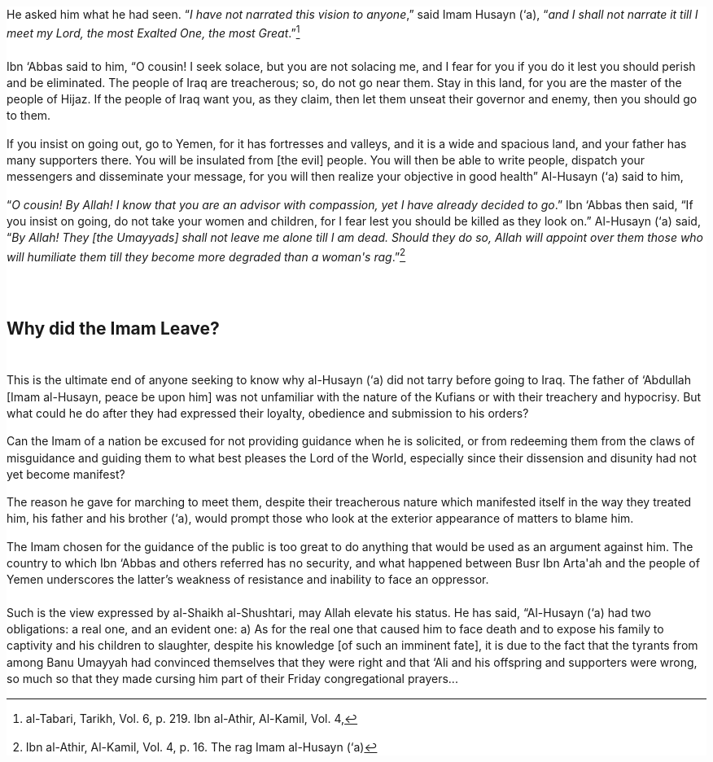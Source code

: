 He asked him what he had seen. “*I have not narrated this vision to
anyone*,” said Imam Husayn (‘a), “*and I shall not narrate it till I
meet my Lord, the most Exalted One, the most Great*.”[^8]  
    
 Ibn ‘Abbas said to him, “O cousin! I seek solace, but you are not
solacing me, and I fear for you if you do it lest you should perish and
be eliminated. The people of Iraq are treacherous; so, do not go near
them. Stay in this land, for you are the master of the people of Hijaz.
If the people of Iraq want you, as they claim, then let them unseat
their governor and enemy, then you should go to them.

If you insist on going out, go to Yemen, for it has fortresses and
valleys, and it is a wide and spacious land, and your father has many
supporters there. You will be insulated from [the evil] people. You will
then be able to write people, dispatch your messengers and disseminate
your message, for you will then realize your objective in good health”
Al-Husayn (‘a) said to him,

“*O cousin! By Allah! I know that you are an advisor with compassion,
yet I have already decided to go*.” Ibn ‘Abbas then said, “If you insist
on going, do not take your women and children, for I fear lest you
should be killed as they look on.” Al-Husayn (‘a) said, “*By Allah! They
[the Umayyads] shall not leave me alone till I am dead. Should they do
so, Allah will appoint over them those who will humiliate them till they
become more degraded than a woman's rag*.”[^9]

 

Why did the Imam Leave?
-----------------------

   
 This is the ultimate end of anyone seeking to know why al-Husayn (‘a)
did not tarry before going to Iraq. The father of ‘Abdullah [Imam
al-Husayn, peace be upon him] was not unfamiliar with the nature of the
Kufians or with their treachery and hypocrisy. But what could he do
after they had expressed their loyalty, obedience and submission to his
orders?

Can the Imam of a nation be excused for not providing guidance when he
is solicited, or from redeeming them from the claws of misguidance and
guiding them to what best pleases the Lord of the World, especially
since their dissension and disunity had not yet become manifest?

The reason he gave for marching to meet them, despite their treacherous
nature which manifested itself in the way they treated him, his father
and his brother (‘a), would prompt those who look at the exterior
appearance of matters to blame him.

The Imam chosen for the guidance of the public is too great to do
anything that would be used as an argument against him. The country to
which Ibn ‘Abbas and others referred has no security, and what happened
between Busr Ibn Arta'ah and the people of Yemen underscores the
latter’s weakness of resistance and inability to face an oppressor.  
    
 Such is the view expressed by al-Shaikh al-Shushtari, may Allah elevate
his status. He has said, “Al-Husayn (‘a) had two obligations: a real
one, and an evident one: a) As for the real one that caused him to face
death and to expose his family to captivity and his children to
slaughter, despite his knowledge [of such an imminent fate], it is due
to the fact that the tyrants from among Banu Umayyah had convinced
themselves that they were right and that ‘Ali and his offspring and
supporters were wrong, so much so that they made cursing him part of
their Friday congregational prayers...


[^1]: Shaikh Lutfallah al-Gulpaygani, Muntakhab al-Athar fi Akhbar
[^2]: Ibn Nama, Muthir al-Azan, p. 89. Al-Tabari, Tarikh, Vol. 6, p.
[^3]: Ibn Tawus, Al-Luhuf, p. 33. Ibn Nama, p. 20.
[^4]: Shaikh ‘Abbas al-Qummi, Nafs al-Mahmum, p. 91.
[^5]: On p. 150, Vol. 2, of al-Azraqi's Tarikh Mecca, it is stated that
[^6]: Ibn al-Athir, Al-Kamil, Vol. 4, p. 16.
[^7]: al-Majlisi, Bihar al-Anwar, Vol. 10, p. 184.
[^8]: al-Tabari, Tarikh, Vol. 6, p. 219. Ibn al-Athir, Al-Kamil, Vol. 4,
[^9]: Ibn al-Athir, Al-Kamil, Vol. 4, p. 16. The rag Imam al-Husayn (‘a)
[^10]: Al-Khasa’is al-Husayniyya, p. 32 (Tabriz edition).
[^11]: On p. 137 of Tathkirat al-Khawass of Ibn al-Jawzi, the grandson,
[^12]: Excerpted from a poem by the hujjah Sayyid Muhammad Husayn
[^13]: On p. 416, Vol. 2, of Yaqut al-Hamawi's Mu’jam al-Buldan, it is
[^14]: al-Tabari, Tarikh, Vol. 6, p. 218. Al-Khawarizmi, Maqtal
[^15]: al-Tabari, Tarikh, Vol. 6, p. 218. Ibn al-Athir, Al-Kamil, Vol.
[^16]: Sayyid ‘Ali Khan, Anwar al-Rabi’, p. 703, in a chapter dealing
[^17]: According to p. 317, Vol. 2, of Al-Bahr al-Ra’iq by the Hanafi
[^18]: Ibn Nama, Muthir al-Ahzan, p. 21.
[^19]: On p. 169, Vol. 8, of Al-Bidaya, however, this statement is
[^20]: According to Mu’jam al-Buldan, “al-hajir” is a water jetty built
[^21]: On p. 152 of ‘Ali Ibn Muhammad al-Fattal al-Naishapuri's book
[^22]: Ibn Kathir, Al-Bidaya, Vol. 8, p. 168.
[^23]: al-Mufid, Al-Irshad.
[^24]: It is named after Khuzaymah Ibn Hazim and it is located one stage
[^25]: Ibn Nama, Muthir al-Ahzan, p. 23.
[^26]: On p. 327, Vol. 4, of Mu’jam al-Buldan, it is described as sand
[^27]: Having discussed the Bajali tribes, Ibn Hazm, on p. 365 of his
[^28]: Ibn Tawus, Al-Luhuf, p. 40.
[^29]: According to both Mu’jam al-Buldan and Al-Mu’jam fi ma Ista’jam
[^30]: The statement by Salman is cited in Al-Irshad by the mentor
[^31]: al-Tabari, Tarikh, Vol. 6, p. 224. al-Khawarizmi, Maqtal
[^32]: Ibn Nama, Muthir al-Ahzan, p. 23. Ibn Tawus, Al-Luhuf, p. 40. On
[^33]: al-Tabari, Tarikh, Vol. 6, p. 995. Ibn Kathir, on p. 168, Vol. 8,
[^34]: Ibn Tawus, Al-Luhuf, p. 41. But I could not find even one
[^35]: Ibn al-Athir, Al-Kamil, Vol. 4, p. 17. al-Thahabi, Siyar A’lam
[^36]: as-Saduq, Amali, p. 93. Al-Tha’labiyya was named after a man
[^37]: al-Saffar, Basa‘ir al-Darajat, p. 3. It is also recorded in
[^38]: al-Thahsbi, Siyar A’lam al-Nubala’, Vol. 3, p. 205.
[^39]: According to p. 213, Vol. 2, of Ibn Shahr Ashub's book, it is one
[^40]: On p. 233, Vol. 1, of his book Maqtal al-Husayn, al-Khawarizmi
[^41]: Ibid. But al-Khawarizmi does not quote the fifth line of the
[^42]: al-Tabari, Tarikh, Vol. 6, p. 226. It is located after al-Shuquq
[^43]: Ibn Qawlawayh, Kamil al-Ziyarat, p. 75.
[^44]: al-Tabari, Tarikh, Vol. 6, p. 226.
[^45]: al-Mufid, Irshad. Shaikh ‘Abbas al-Qummi, Nafs al-Mahmum, p. 98
[^46]: Mu’jam al-Buldan tells us that it is named after a man bearing
[^47]: It is named after a mountain where al-Nu’man Ibn al-Munthir used
[^48]: According to p. 215 of Ibn Hazm's book Jamharat Ansab al-’Arab,
[^49]: al-Khawarizmi, Maqtal al-Husayn, Vol. 1, p. 230, Chapter 11.
[^50]: al-Tabari, Tarikh, Vol. 6, p. 226.
[^51]: The reference to his citing these verses has already been
[^52]: al-Mufid, Irshad. On p. 193, Vol. 2, of his book Al-Manaqib, Ibn
[^53]: It is located between Waqisa and ‘Uthayb al-Hajanat and is a
[^54]: al-Tabari, Tarikh, Vol. 6, p. 229. Ibn al-Athir, Al-Kamil, Vol.
[^55]: According to Mu’jam al-Buldan, it is located about three miles
[^56]: as-Saduq, Amali, p. 93, majlis 30.
[^57]: al-Khawarizmi, Maqtal al-Husayn, Vol. 1, p. 226. Ibn Nama, Muthir
[^58]: According to Vol. 3, p. 451, of Mu’jam al-Buldan, Khafan is a
[^59]: al-Mufid, Al-Irshad. al-Fattal, Rawdat al-Waizin. Ibn Kathir,
[^60]: al-Mufid, Al-Irshad. al-Fattal, Rawdat al-Wa’izin.
[^61]: Al-’Uthayb is a valley inhabited by Banu Tamim where a Persian
[^62]: al-Bukhari, Tarikh, Vol. 6, p. 230.
[^63]: “Qasr Muqatil” means: the castle of Muqatil, namely Muqatil Ibn
[^64]: On p. 168, Vol. 7, of al-Tabari's Tarikh, and also on p. 385 of
[^65]: al-Dinawari, Al-Akhbar al-Tiwal, p. 246.
[^66]: al-Khatib al-Baghdadi, Khazanat al-Adab, Vol. 1, p. 298 (Bulaq,
[^67]: Shaikh ‘Abbas al-Qummi, Nafs al-Mahmum, p. 104.
[^68]: Sayyid Kaďim al-Ha’iri, Asrar al-Shahada, p. 233.
[^69]: al-Dinawari, Al-Akhbar al-Tiwal, p. 249.
[^70]: as-Saduq, Al-Amali, p. 94, majlis 30.
[^71]: Khizanat al-Adab, Vol. 1, p. 298.
[^72]: as-Saduq, ‘Iqab al-A’mal, p. 35. Al-Kashshi, Rijal, p. 74.
[^73]: al-Tabari, Tarikh, Vol. 6, p. 231. On p. 48 of Maqtal al-’Awalim
[^74]: According to Vol. 10, bound edition No. 7, dated 1330 A.H./1912
[^75]: al-Mufid, Kitab al-Irshad.
[^76]: al-Ghadiriyya is named after Ghadira, a clan of Banu Asad. It is
[^77]: al-Turayhi, Muntakhab, p. 308, Hayderi Press edition (dated 1369
[^78]: Ibn Shadqam, Tuhfat al-Azhar (a manuscript). On p. 209, Vol. 3,
[^79]: al-Majlisi, Bihar al-Anwar, Vol. 10, p. 188.
[^80]: See Al-Luhuf of Ibn Tawus.
[^81]: Excerpted from a 93-line poem by Shaikh Muhammad Ibn Sharif Ibn